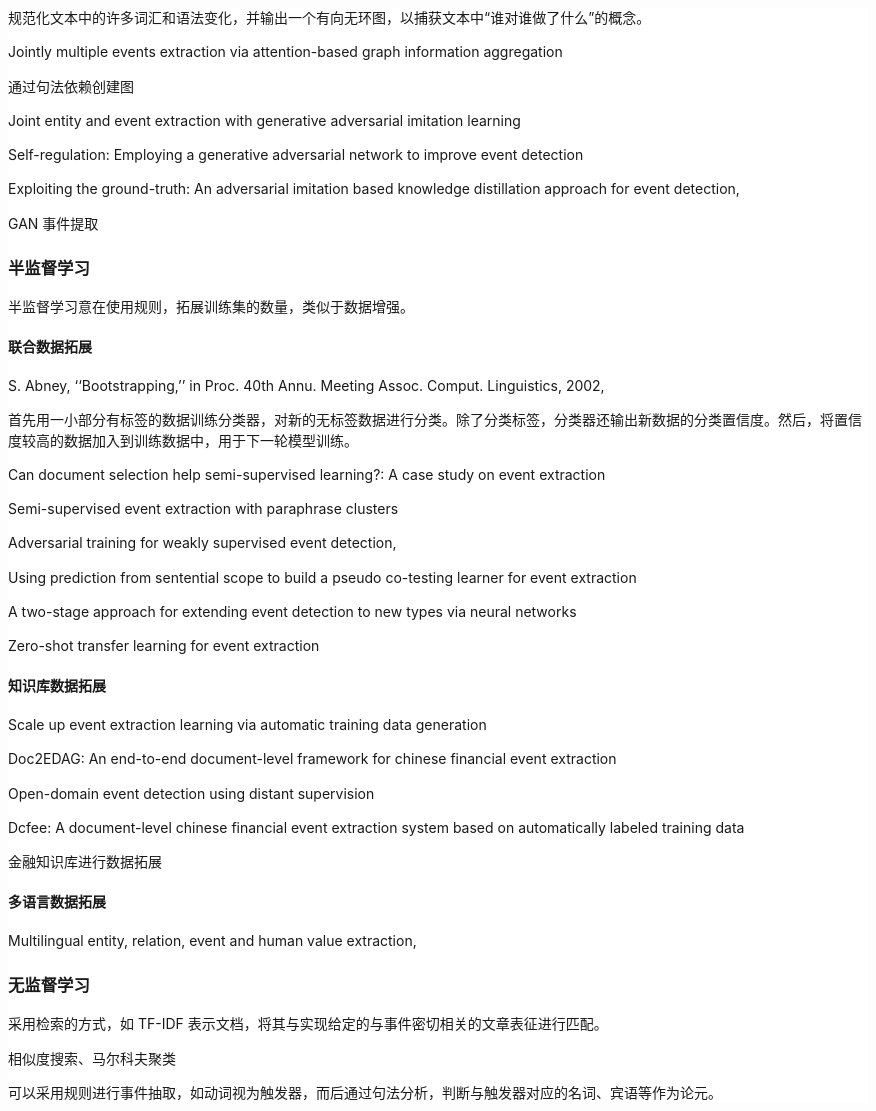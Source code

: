 规范化文本中的许多词汇和语法变化，并输出一个有向无环图，以捕获文本中“谁对谁做了什么”的概念。

Jointly multiple events extraction via attention-based graph information aggregation

通过句法依赖创建图

Joint entity and event extraction with generative adversarial imitation learning

Self-regulation: Employing a generative adversarial network to improve event detection

Exploiting the ground-truth: An adversarial imitation based knowledge distillation approach for event detection,

GAN 事件提取

### 半监督学习

半监督学习意在使用规则，拓展训练集的数量，类似于数据增强。

#### 联合数据拓展

S. Abney, ‘‘Bootstrapping,’’ in Proc. 40th Annu. Meeting Assoc. Comput. Linguistics, 2002,

首先用一小部分有标签的数据训练分类器，对新的无标签数据进行分类。除了分类标签，分类器还输出新数据的分类置信度。然后，将置信度较高的数据加入到训练数据中，用于下一轮模型训练。

Can document selection help semi-supervised learning?: A case study on event extraction

Semi-supervised event extraction with paraphrase clusters

Adversarial training for weakly supervised event detection,

Using prediction from sentential scope to build a pseudo co-testing learner for event extraction

A two-stage approach for extending event detection to new types via neural networks

Zero-shot transfer learning for event extraction

#### 知识库数据拓展

Scale up event extraction learning via automatic training data generation

Doc2EDAG: An end-to-end document-level framework for chinese financial event extraction

Open-domain event detection using distant supervision

Dcfee: A document-level chinese financial event extraction system based on automatically labeled training data

金融知识库进行数据拓展

#### 多语言数据拓展

Multilingual entity, relation, event and human value extraction,

### 无监督学习

采用检索的方式，如 TF-IDF 表示文档，将其与实现给定的与事件密切相关的文章表征进行匹配。

相似度搜索、马尔科夫聚类

可以采用规则进行事件抽取，如动词视为触发器，而后通过句法分析，判断与触发器对应的名词、宾语等作为论元。

